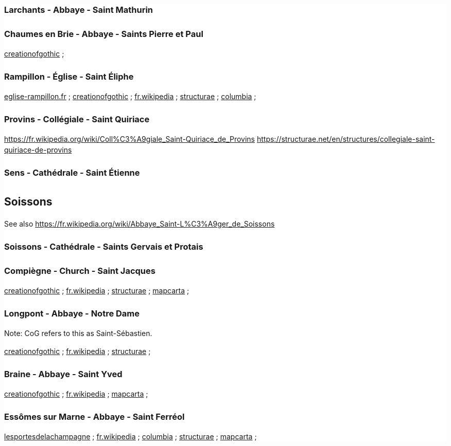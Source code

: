 ### Larchants - Abbaye - Saint Mathurin

### Chaumes en Brie - Abbaye - Saints Pierre et Paul

[creationofgothic](https://www.creationofgothic.org/COGA/synopsis.php?id=CHAUMES) ;

### Rampillon - Église - Saint Éliphe

[eglise-rampillon.fr](https://eglise-rampillon.fr/) ;
[creationofgothic](https://www.creationofgothic.org/COGA/synopsis.php?id=RAMPILLO) ;
[fr.wikipedia](https://fr.wikipedia.org/wiki/%C3%89glise_Saint-%C3%89liphe_de_Rampillon) ;
[structurae](https://structurae.net/en/structures/eglise-saint-eliphe-de-rampillon/media) ;
[columbia](https://mcid.mcah.columbia.edu/panorama/1042_vr_00001) ;

### Provins - Collégiale - Saint Quiriace

https://fr.wikipedia.org/wiki/Coll%C3%A9giale_Saint-Quiriace_de_Provins
https://structurae.net/en/structures/collegiale-saint-quiriace-de-provins

### Sens - Cathédrale - Saint Étienne


## Soissons

See also https://fr.wikipedia.org/wiki/Abbaye_Saint-L%C3%A9ger_de_Soissons

### Soissons - Cathédrale - Saints Gervais et Protais

### Compiègne - Church - Saint Jacques

[creationofgothic](https://www.creationofgothic.org/COGA/synopsis.php?id=COMPGN-J) ;
[fr.wikipedia](https://fr.wikipedia.org/wiki/%C3%89glise_Saint-Jacques_de_Compi%C3%A8gne) ;
[structurae](https://structurae.net/en/structures/eglise-saint-jacques-de-compiegne) ;
[mapcarta](https://mapcarta.com/W199828803) ;

### Longpont - Abbaye - Notre Dame

Note: CoG refers to this as Saint-Sébastien.

[creationofgothic](https://www.creationofgothic.org/COGA/synopsis.php?id=LONGPT-S) ;
[fr.wikipedia](https://fr.wikipedia.org/wiki/Abbaye_Notre-Dame_de_Longpont) ;
[structurae](https://structurae.net/en/structures/ancienne-abbaye-notre-dame) ;

### Braine - Abbaye - Saint Yved

[creationofgothic](https://www.creationofgothic.org/COGA/synopsis.php?id=BRAINE) ;
[fr.wikipedia](https://fr.wikipedia.org/wiki/Abbatiale_Saint-Yved_de_Braine) ;
[mapcarta](https://mapcarta.com/W486739215) ;

### Essômes sur Marne - Abbaye - Saint Ferréol

[lesportesdelachampagne](https://www.lesportesdelachampagne.com/offres/abbatiale-saint-ferreol-dessomes-sur-marne-essomes-sur-marne-fr-3965147/) ;
[fr.wikipedia](https://fr.wikipedia.org/wiki/Abbatiale_Saint-Ferr%C3%A9ol) ;
[columbia](https://mcid.mcah.columbia.edu/art-atlas/mapping-gothic/essomes-sur-marne-eglise-saint-ferreol) ;
[structurae](https://structurae.net/fr/ouvrages/eglise-saint-ferreol-d-essomes-sur-marne) ;
[mapcarta](https://mapcarta.com/fr/W160111655) ;
